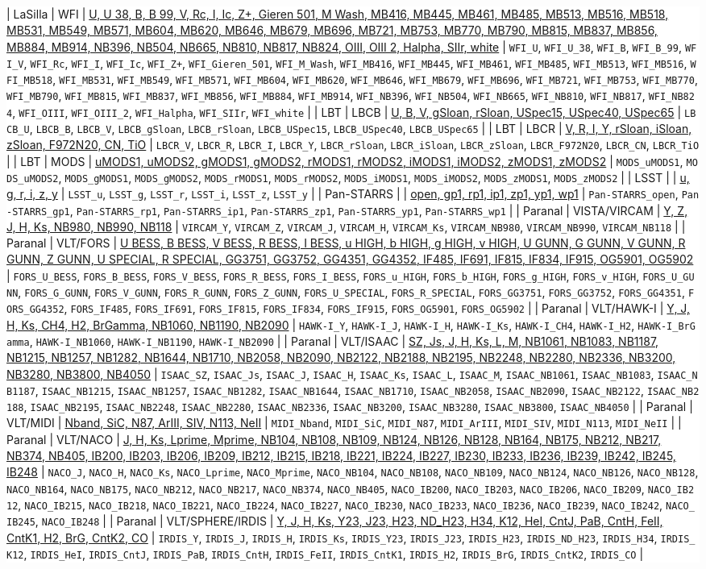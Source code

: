 | LaSilla | WFI | [U,  U 38,  B,  B 99,  V,  Rc,  I,  Ic,  Z+,  Gieren 501, M Wash,  MB416,  MB445,  MB461,  MB485, MB513,  MB516,  MB518,  MB531,  MB549,  MB571,  MB604,  MB620,  MB646,  MB679, MB696,  MB721,  MB753,  MB770,  MB790,  MB815,  MB837,  MB856,  MB884,  MB914,  NB396,  NB504,  NB665,  NB810,  NB817,  NB824,  OIII,  OIII 2,  Halpha, SIIr,  white](https://www.eso.org/sci/facilities/lasilla/instruments/wfi/inst/filters.html) | `WFI_U`, `WFI_U_38`, `WFI_B`, `WFI_B_99`, `WFI_V`, `WFI_Rc`, `WFI_I`, `WFI_Ic`, `WFI_Z+`, `WFI_Gieren_501`, `WFI_M_Wash`, `WFI_MB416`, `WFI_MB445`, `WFI_MB461`, `WFI_MB485`, `WFI_MB513`, `WFI_MB516`, `WFI_MB518`, `WFI_MB531`, `WFI_MB549`, `WFI_MB571`, `WFI_MB604`, `WFI_MB620`, `WFI_MB646`, `WFI_MB679`, `WFI_MB696`, `WFI_MB721`, `WFI_MB753`, `WFI_MB770`, `WFI_MB790`, `WFI_MB815`, `WFI_MB837`, `WFI_MB856`, `WFI_MB884`, `WFI_MB914`, `WFI_NB396`, `WFI_NB504`, `WFI_NB665`, `WFI_NB810`, `WFI_NB817`, `WFI_NB824`, `WFI_OIII`, `WFI_OIII_2`, `WFI_Halpha`, `WFI_SIIr`, `WFI_white` |
| LBT | LBCB | [U,  B,  V,  gSloan,  rSloan,  USpec15,  USpec40,  USpec65](https://sites.google.com/a/lbto.org/lbc/instrument-description/filters) | `LBCB_U`, `LBCB_B`, `LBCB_V`, `LBCB_gSloan`, `LBCB_rSloan`, `LBCB_USpec15`, `LBCB_USpec40`, `LBCB_USpec65` |
| LBT | LBCR | [V,  R,  I,  Y,  rSloan,  iSloan,  zSloan, F972N20,  CN, TiO](https://sites.google.com/a/lbto.org/lbc/instrument-description/filters) | `LBCR_V`, `LBCR_R`, `LBCR_I`, `LBCR_Y`, `LBCR_rSloan`, `LBCR_iSloan`, `LBCR_zSloan`, `LBCR_F972N20`, `LBCR_CN`, `LBCR_TiO` |
| LBT | MODS | [uMODS1,  uMODS2,  gMODS1,  gMODS2,  rMODS1,  rMODS2,  iMODS1,  iMODS2,  zMODS1, zMODS2](https://sites.google.com/a/lbto.org/mods/instrument-characteristics/filters) | `MODS_uMODS1`, `MODS_uMODS2`, `MODS_gMODS1`, `MODS_gMODS2`, `MODS_rMODS1`, `MODS_rMODS2`, `MODS_iMODS1`, `MODS_iMODS2`, `MODS_zMODS1`, `MODS_zMODS2` |
| LSST |  | [u,  g,  r,  i,  z,  y](https://github.com/lsst/throughputs/tree/main/baseline) | `LSST_u`, `LSST_g`, `LSST_r`, `LSST_i`, `LSST_z`, `LSST_y` |
| Pan-STARRS |  | [open,  gp1,  rp1,  ip1,  zp1,  yp1,  wp1](https://iopscience.iop.org/article/10.1088/0004-637X/750/2/99#apj425122t3) | `Pan-STARRS_open`, `Pan-STARRS_gp1`, `Pan-STARRS_rp1`, `Pan-STARRS_ip1`, `Pan-STARRS_zp1`, `Pan-STARRS_yp1`, `Pan-STARRS_wp1` |
| Paranal | VISTA/VIRCAM | [Y,  Z, J,  H,  Ks,  NB980,  NB990,  NB118](https://www.eso.org/sci/facilities/paranal/instruments/vircam/inst.html) | `VIRCAM_Y`, `VIRCAM_Z`, `VIRCAM_J`, `VIRCAM_H`, `VIRCAM_Ks`, `VIRCAM_NB980`, `VIRCAM_NB990`, `VIRCAM_NB118` |
| Paranal | VLT/FORS | [U BESS, B BESS,  V BESS,  R BESS,  I BESS, u HIGH,  b HIGH,  g HIGH,  v HIGH, U GUNN,  G GUNN,  V GUNN,  R GUNN,  Z GUNN,  U SPECIAL,  R SPECIAL, GG3751,  GG3752,  GG4351,  GG4352,  IF485,  IF691,  IF815, IF834,  IF915,  OG5901,  OG5902](https://www.eso.org/sci/facilities/paranal/instruments/fors/inst/Filters/curves.html) | `FORS_U_BESS`, `FORS_B_BESS`, `FORS_V_BESS`, `FORS_R_BESS`, `FORS_I_BESS`, `FORS_u_HIGH`, `FORS_b_HIGH`, `FORS_g_HIGH`, `FORS_v_HIGH`, `FORS_U_GUNN`, `FORS_G_GUNN`, `FORS_V_GUNN`, `FORS_R_GUNN`, `FORS_Z_GUNN`, `FORS_U_SPECIAL`, `FORS_R_SPECIAL`, `FORS_GG3751`, `FORS_GG3752`, `FORS_GG4351`, `FORS_GG4352`, `FORS_IF485`, `FORS_IF691`, `FORS_IF815`, `FORS_IF834`, `FORS_IF915`, `FORS_OG5901`, `FORS_OG5902` |
| Paranal | VLT/HAWK-I | [Y,  J,  H,  Ks,  CH4,  H2,  BrGamma,  NB1060,  NB1190,  NB2090](https://www.eso.org/sci/facilities/paranal/instruments/hawki/inst.html) | `HAWK-I_Y`, `HAWK-I_J`, `HAWK-I_H`, `HAWK-I_Ks`, `HAWK-I_CH4`, `HAWK-I_H2`, `HAWK-I_BrGamma`, `HAWK-I_NB1060`, `HAWK-I_NB1190`, `HAWK-I_NB2090` |
| Paranal | VLT/ISAAC | [SZ,  Js,  J,  H,  Ks,  L,  M,  NB1061,  NB1083,  NB1187,  NB1215,  NB1257,  NB1282, NB1644,  NB1710,  NB2058,  NB2090,  NB2122,  NB2188,  NB2195,  NB2248,  NB2280, NB2336,  NB3200,  NB3280,  NB3800,  NB4050](https://www.eso.org/sci/facilities/paranal/decommissioned/isaac/inst/isaac_img.html) | `ISAAC_SZ`, `ISAAC_Js`, `ISAAC_J`, `ISAAC_H`, `ISAAC_Ks`, `ISAAC_L`, `ISAAC_M`, `ISAAC_NB1061`, `ISAAC_NB1083`, `ISAAC_NB1187`, `ISAAC_NB1215`, `ISAAC_NB1257`, `ISAAC_NB1282`, `ISAAC_NB1644`, `ISAAC_NB1710`, `ISAAC_NB2058`, `ISAAC_NB2090`, `ISAAC_NB2122`, `ISAAC_NB2188`, `ISAAC_NB2195`, `ISAAC_NB2248`, `ISAAC_NB2280`, `ISAAC_NB2336`, `ISAAC_NB3200`, `ISAAC_NB3280`, `ISAAC_NB3800`, `ISAAC_NB4050` |
| Paranal | VLT/MIDI | [Nband,  SiC,  N87,  ArIII,  SIV,  N113,  NeII](https://www.eso.org/sci/facilities/paranal/decommissioned/midi/inst/filters.html) | `MIDI_Nband`, `MIDI_SiC`, `MIDI_N87`, `MIDI_ArIII`, `MIDI_SIV`, `MIDI_N113`, `MIDI_NeII` |
| Paranal | VLT/NACO | [J,  H, Ks,  Lprime,  Mprime, NB104,  NB108,  NB109,  NB124,  NB126,  NB128,  NB164, NB175,  NB212,  NB217,  NB374,  NB405,  IB200,  IB203,  IB206,  IB209,  IB212,  IB215,  IB218,  IB221,  IB224, IB227,  IB230,  IB233,  IB236,  IB239,  IB242,  IB245,  IB248](https://www.eso.org/sci/facilities/paranal/decommissioned/naco/inst/filters.html) | `NACO_J`, `NACO_H`, `NACO_Ks`, `NACO_Lprime`, `NACO_Mprime`, `NACO_NB104`, `NACO_NB108`, `NACO_NB109`, `NACO_NB124`, `NACO_NB126`, `NACO_NB128`, `NACO_NB164`, `NACO_NB175`, `NACO_NB212`, `NACO_NB217`, `NACO_NB374`, `NACO_NB405`, `NACO_IB200`, `NACO_IB203`, `NACO_IB206`, `NACO_IB209`, `NACO_IB212`, `NACO_IB215`, `NACO_IB218`, `NACO_IB221`, `NACO_IB224`, `NACO_IB227`, `NACO_IB230`, `NACO_IB233`, `NACO_IB236`, `NACO_IB239`, `NACO_IB242`, `NACO_IB245`, `NACO_IB248` |
| Paranal | VLT/SPHERE/IRDIS | [Y,  J,  H,  Ks,  Y23,  J23,  H23,  ND_H23,  H34,  K12,  HeI,  CntJ,  PaB,  CntH,  FeII,  CntK1,  H2, BrG,  CntK2,  CO](https://www.eso.org/sci/facilities/paranal/instruments/sphere/inst/filters.html) | `IRDIS_Y`, `IRDIS_J`, `IRDIS_H`, `IRDIS_Ks`, `IRDIS_Y23`, `IRDIS_J23`, `IRDIS_H23`, `IRDIS_ND_H23`, `IRDIS_H34`, `IRDIS_K12`, `IRDIS_HeI`, `IRDIS_CntJ`, `IRDIS_PaB`, `IRDIS_CntH`, `IRDIS_FeII`, `IRDIS_CntK1`, `IRDIS_H2`, `IRDIS_BrG`, `IRDIS_CntK2`, `IRDIS_CO` |
